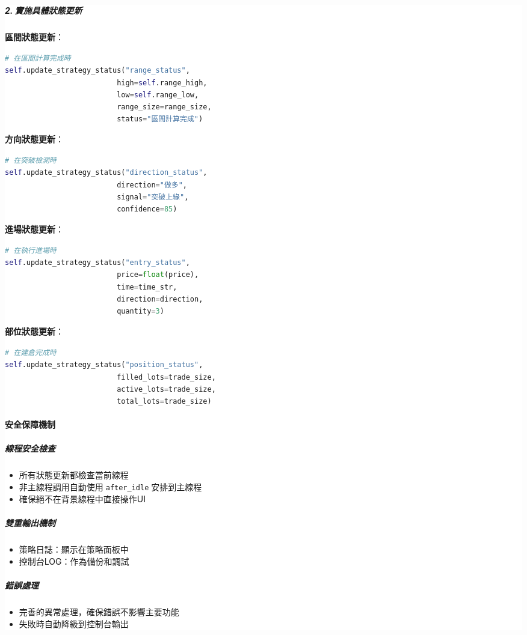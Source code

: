 ##### 2. 實施具體狀態更新

**區間狀態更新**：
```python
# 在區間計算完成時
self.update_strategy_status("range_status",
                          high=self.range_high,
                          low=self.range_low,
                          range_size=range_size,
                          status="區間計算完成")
```

**方向狀態更新**：
```python
# 在突破檢測時
self.update_strategy_status("direction_status",
                          direction="做多",
                          signal="突破上緣",
                          confidence=85)
```

**進場狀態更新**：
```python
# 在執行進場時
self.update_strategy_status("entry_status",
                          price=float(price),
                          time=time_str,
                          direction=direction,
                          quantity=3)
```

**部位狀態更新**：
```python
# 在建倉完成時
self.update_strategy_status("position_status",
                          filled_lots=trade_size,
                          active_lots=trade_size,
                          total_lots=trade_size)
```

#### 安全保障機制

##### 線程安全檢查
- 所有狀態更新都檢查當前線程
- 非主線程調用自動使用 `after_idle` 安排到主線程
- 確保絕不在背景線程中直接操作UI

##### 雙重輸出機制
- 策略日誌：顯示在策略面板中
- 控制台LOG：作為備份和調試

##### 錯誤處理
- 完善的異常處理，確保錯誤不影響主要功能
- 失敗時自動降級到控制台輸出
